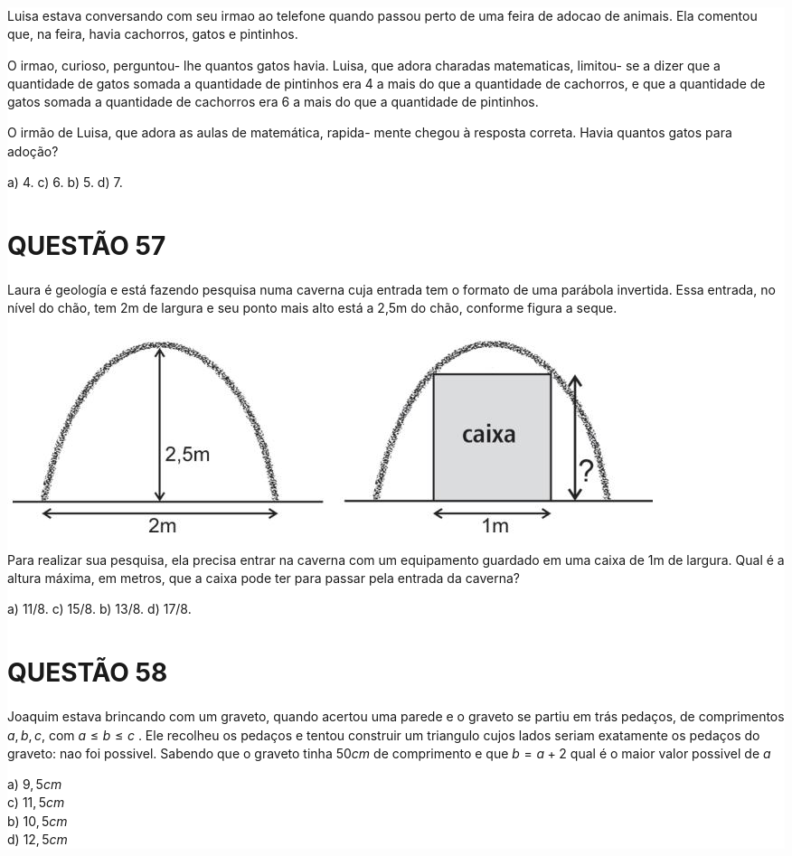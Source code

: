 Luisa estava conversando com seu irmao ao telefone quando passou perto de uma feira de adocao de animais. Ela comentou que, na feira, havia cachorros, gatos e pintinhos.

O irmao, curioso, perguntou- lhe quantos gatos havia. Luisa, que adora charadas matematicas, limitou- se a dizer que a quantidade de gatos somada a quantidade de pintinhos era 4 a mais do que a quantidade de cachorros, e que a quantidade de gatos somada a quantidade de cachorros era 6 a mais do que a quantidade de pintinhos.

O irmão de Luisa, que adora as aulas de matemática, rapida- mente chegou à resposta correta. Havia quantos gatos para adoção?

a) 4. 
c) 6. 
b) 5. 
d) 7.

# QUESTÃO 57

Laura é geología e está fazendo pesquisa numa caverna cuja entrada tem o formato de uma parábola invertida. Essa entrada, no nível do chão, tem 2m de largura e seu ponto mais alto está a 2,5m do chão, conforme figura a seque.

![](images/c60e70b991f2bc81f171c5f78835375bb390fef5af898b59fae9bdaf3acff66b.jpg)

Para realizar sua pesquisa, ela precisa entrar na caverna com um equipamento guardado em uma caixa de 1m de largura. Qual é a altura máxima, em metros, que a caixa pode ter para passar pela entrada da caverna?

a) 11/8. 
c) 15/8. 
b) 13/8. 
d) 17/8.

# QUESTÃO 58

Joaquim estava brincando com um graveto, quando acertou uma parede e o graveto se partiu em trás pedaços, de comprimentos  $a,b,c,$  com  $a\leq b\leq c$  . Ele recolheu os pedaços e tentou construir um triangulo cujos lados seriam exatamente os pedaços do graveto: nao foi possivel. Sabendo que o graveto tinha  $50cm$  de comprimento e que  $b = a + 2$  qual é o maior valor possivel de  $a$

a)  $9,5cm$  
c)  $11,5cm$  
b)  $10,5cm$  
d)  $12,5cm$
